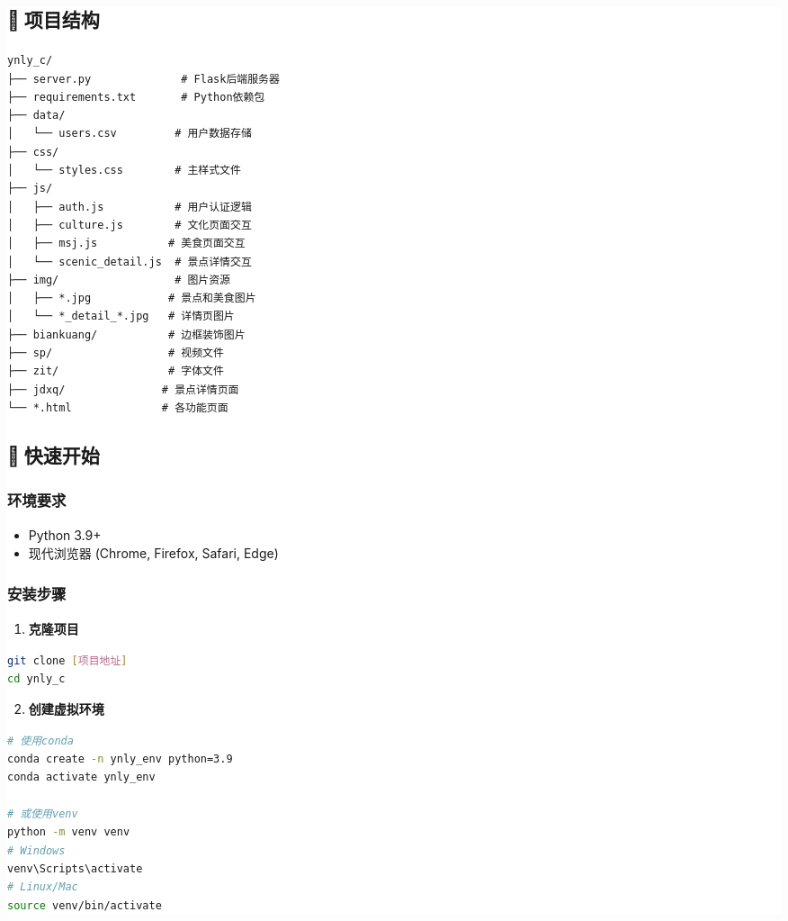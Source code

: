 ## 📁 项目结构

```
ynly_c/
├── server.py              # Flask后端服务器
├── requirements.txt       # Python依赖包
├── data/
│   └── users.csv         # 用户数据存储
├── css/
│   └── styles.css        # 主样式文件
├── js/
│   ├── auth.js           # 用户认证逻辑
│   ├── culture.js        # 文化页面交互
│   ├── msj.js           # 美食页面交互
│   └── scenic_detail.js  # 景点详情交互
├── img/                  # 图片资源
│   ├── *.jpg            # 景点和美食图片
│   └── *_detail_*.jpg   # 详情页图片
├── biankuang/           # 边框装饰图片
├── sp/                  # 视频文件
├── zit/                 # 字体文件
├── jdxq/               # 景点详情页面
└── *.html              # 各功能页面
```

## 🚀 快速开始

### 环境要求
- Python 3.9+
- 现代浏览器 (Chrome, Firefox, Safari, Edge)

### 安装步骤

1. **克隆项目**
```bash
git clone [项目地址]
cd ynly_c
```

2. **创建虚拟环境**
```bash
# 使用conda
conda create -n ynly_env python=3.9
conda activate ynly_env

# 或使用venv
python -m venv venv
# Windows
venv\Scripts\activate
# Linux/Mac
source venv/bin/activate
```

